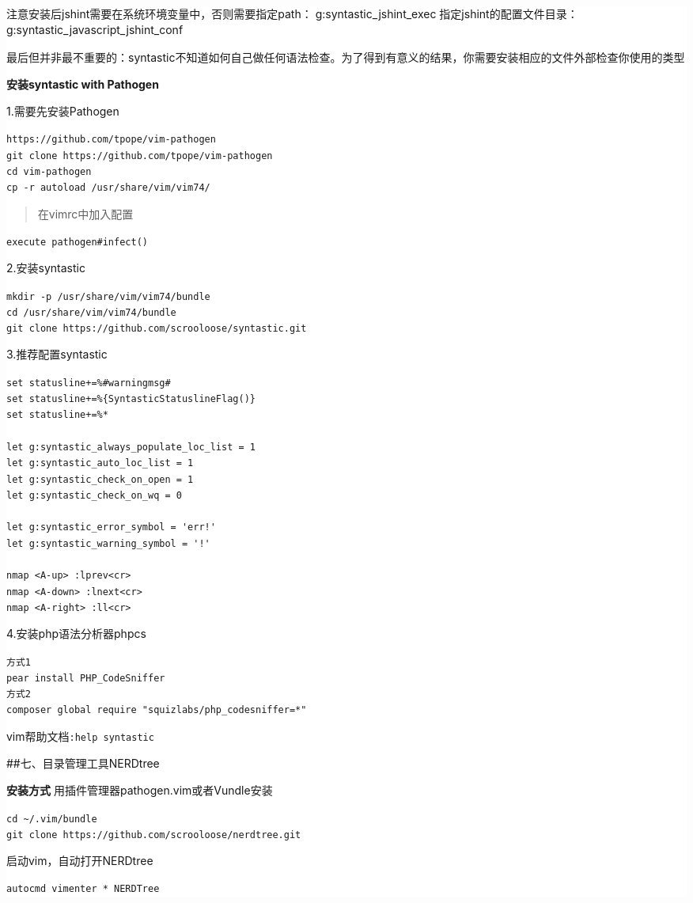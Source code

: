 注意安装后jshint需要在系统环境变量中，否则需要指定path：
g:syntastic_jshint_exec
指定jshint的配置文件目录：
g:syntastic_javascript_jshint_conf


最后但并非最不重要的：syntastic不知道如何自己做任何语法检查。为了得到有意义的结果，你需要安装相应的文件外部检查你使用的类型

**安装syntastic with Pathogen**

1.需要先安装Pathogen

    https://github.com/tpope/vim-pathogen
    git clone https://github.com/tpope/vim-pathogen
    cd vim-pathogen
    cp -r autoload /usr/share/vim/vim74/

>在vimrc中加入配置

    execute pathogen#infect()

2.安装syntastic

    mkdir -p /usr/share/vim/vim74/bundle
    cd /usr/share/vim/vim74/bundle
    git clone https://github.com/scrooloose/syntastic.git

3.推荐配置syntastic

    set statusline+=%#warningmsg#
    set statusline+=%{SyntasticStatuslineFlag()}
    set statusline+=%*

    let g:syntastic_always_populate_loc_list = 1
    let g:syntastic_auto_loc_list = 1
    let g:syntastic_check_on_open = 1
    let g:syntastic_check_on_wq = 0

    let g:syntastic_error_symbol = 'err!'
    let g:syntastic_warning_symbol = '!'

    nmap <A-up> :lprev<cr>
    nmap <A-down> :lnext<cr>
    nmap <A-right> :ll<cr>



4.安装php语法分析器phpcs
```
方式1
pear install PHP_CodeSniffer
方式2
composer global require "squizlabs/php_codesniffer=*"
```

vim帮助文档`:help syntastic`

##七、目录管理工具NERDtree

**安装方式**
用插件管理器pathogen.vim或者Vundle安装
```
cd ~/.vim/bundle
git clone https://github.com/scrooloose/nerdtree.git
```
启动vim，自动打开NERDtree
```
autocmd vimenter * NERDTree
```

